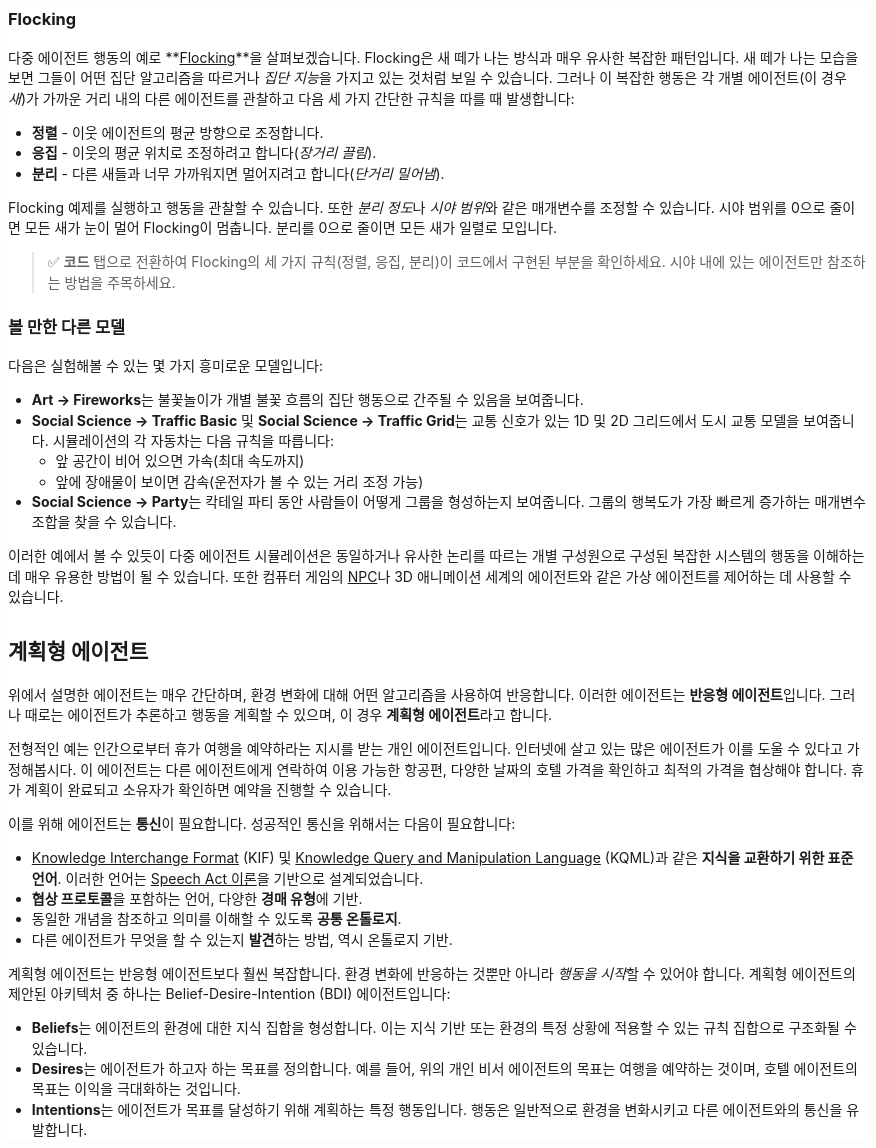 ### Flocking

다중 에이전트 행동의 예로 **[Flocking](https://en.wikipedia.org/wiki/Flocking_(behavior))**을 살펴보겠습니다. Flocking은 새 떼가 나는 방식과 매우 유사한 복잡한 패턴입니다. 새 떼가 나는 모습을 보면 그들이 어떤 집단 알고리즘을 따르거나 *집단 지능*을 가지고 있는 것처럼 보일 수 있습니다. 그러나 이 복잡한 행동은 각 개별 에이전트(이 경우 *새*)가 가까운 거리 내의 다른 에이전트를 관찰하고 다음 세 가지 간단한 규칙을 따를 때 발생합니다:

* **정렬** - 이웃 에이전트의 평균 방향으로 조정합니다.
* **응집** - 이웃의 평균 위치로 조정하려고 합니다(*장거리 끌림*).
* **분리** - 다른 새들과 너무 가까워지면 멀어지려고 합니다(*단거리 밀어냄*).

Flocking 예제를 실행하고 행동을 관찰할 수 있습니다. 또한 *분리 정도*나 *시야 범위*와 같은 매개변수를 조정할 수 있습니다. 시야 범위를 0으로 줄이면 모든 새가 눈이 멀어 Flocking이 멈춥니다. 분리를 0으로 줄이면 모든 새가 일렬로 모입니다.

> ✅ **코드** 탭으로 전환하여 Flocking의 세 가지 규칙(정렬, 응집, 분리)이 코드에서 구현된 부분을 확인하세요. 시야 내에 있는 에이전트만 참조하는 방법을 주목하세요.

### 볼 만한 다른 모델

다음은 실험해볼 수 있는 몇 가지 흥미로운 모델입니다:

* **Art → Fireworks**는 불꽃놀이가 개별 불꽃 흐름의 집단 행동으로 간주될 수 있음을 보여줍니다.
* **Social Science → Traffic Basic** 및 **Social Science → Traffic Grid**는 교통 신호가 있는 1D 및 2D 그리드에서 도시 교통 모델을 보여줍니다. 시뮬레이션의 각 자동차는 다음 규칙을 따릅니다:
   - 앞 공간이 비어 있으면 가속(최대 속도까지)
   - 앞에 장애물이 보이면 감속(운전자가 볼 수 있는 거리 조정 가능)
* **Social Science → Party**는 칵테일 파티 동안 사람들이 어떻게 그룹을 형성하는지 보여줍니다. 그룹의 행복도가 가장 빠르게 증가하는 매개변수 조합을 찾을 수 있습니다.

이러한 예에서 볼 수 있듯이 다중 에이전트 시뮬레이션은 동일하거나 유사한 논리를 따르는 개별 구성원으로 구성된 복잡한 시스템의 행동을 이해하는 데 매우 유용한 방법이 될 수 있습니다. 또한 컴퓨터 게임의 [NPC](https://en.wikipedia.org/wiki/NPC)나 3D 애니메이션 세계의 에이전트와 같은 가상 에이전트를 제어하는 데 사용할 수 있습니다.

## 계획형 에이전트

위에서 설명한 에이전트는 매우 간단하며, 환경 변화에 대해 어떤 알고리즘을 사용하여 반응합니다. 이러한 에이전트는 **반응형 에이전트**입니다. 그러나 때로는 에이전트가 추론하고 행동을 계획할 수 있으며, 이 경우 **계획형 에이전트**라고 합니다.

전형적인 예는 인간으로부터 휴가 여행을 예약하라는 지시를 받는 개인 에이전트입니다. 인터넷에 살고 있는 많은 에이전트가 이를 도울 수 있다고 가정해봅시다. 이 에이전트는 다른 에이전트에게 연락하여 이용 가능한 항공편, 다양한 날짜의 호텔 가격을 확인하고 최적의 가격을 협상해야 합니다. 휴가 계획이 완료되고 소유자가 확인하면 예약을 진행할 수 있습니다.

이를 위해 에이전트는 **통신**이 필요합니다. 성공적인 통신을 위해서는 다음이 필요합니다:

* [Knowledge Interchange Format](https://en.wikipedia.org/wiki/Knowledge_Interchange_Format) (KIF) 및 [Knowledge Query and Manipulation Language](https://en.wikipedia.org/wiki/Knowledge_Query_and_Manipulation_Language) (KQML)과 같은 **지식을 교환하기 위한 표준 언어**. 이러한 언어는 [Speech Act 이론](https://en.wikipedia.org/wiki/Speech_act)을 기반으로 설계되었습니다.
* **협상 프로토콜**을 포함하는 언어, 다양한 **경매 유형**에 기반.
* 동일한 개념을 참조하고 의미를 이해할 수 있도록 **공통 온톨로지**.
* 다른 에이전트가 무엇을 할 수 있는지 **발견**하는 방법, 역시 온톨로지 기반.

계획형 에이전트는 반응형 에이전트보다 훨씬 복잡합니다. 환경 변화에 반응하는 것뿐만 아니라 *행동을 시작*할 수 있어야 합니다. 계획형 에이전트의 제안된 아키텍처 중 하나는 Belief-Desire-Intention (BDI) 에이전트입니다:

* **Beliefs**는 에이전트의 환경에 대한 지식 집합을 형성합니다. 이는 지식 기반 또는 환경의 특정 상황에 적용할 수 있는 규칙 집합으로 구조화될 수 있습니다.
* **Desires**는 에이전트가 하고자 하는 목표를 정의합니다. 예를 들어, 위의 개인 비서 에이전트의 목표는 여행을 예약하는 것이며, 호텔 에이전트의 목표는 이익을 극대화하는 것입니다.
* **Intentions**는 에이전트가 목표를 달성하기 위해 계획하는 특정 행동입니다. 행동은 일반적으로 환경을 변화시키고 다른 에이전트와의 통신을 유발합니다.
